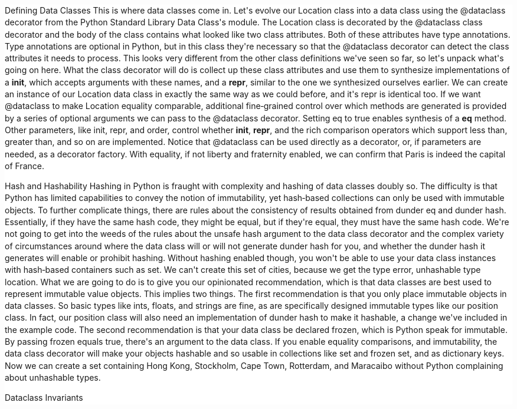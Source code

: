 Defining Data Classes
This is where data classes come in. Let's evolve our Location class into a data class using the @dataclass decorator from the Python Standard Library Data Class's module. The Location class is decorated by the @dataclass class decorator and the body of the class contains what looked like two class attributes. Both of these attributes have type annotations. Type annotations are optional in Python, but in this class they're necessary so that the @dataclass decorator can detect the class attributes it needs to process. This looks very different from the other class definitions we've seen so far, so let's unpack what's going on here. What the class decorator will do is collect up these class attributes and use them to synthesize implementations of a __init__, which accepts arguments with these names, and a __repr__, similar to the one we synthesized ourselves earlier. We can create an instance of our Location data class in exactly the same way as we could before, and it's repr is identical too. If we want @dataclass to make Location equality comparable, additional fine‑grained control over which methods are generated is provided by a series of optional arguments we can pass to the @dataclass decorator. Setting eq to true enables synthesis of a __eq__ method. Other parameters, like init, repr, and order, control whether __init__, __repr__, and the rich comparison operators which support less than, greater than, and so on are implemented. Notice that @dataclass can be used directly as a decorator, or, if parameters are needed, as a decorator factory. With equality, if not liberty and fraternity enabled, we can confirm that Paris is indeed the capital of France.

Hash and Hashability
Hashing in Python is fraught with complexity and hashing of data classes doubly so. The difficulty is that Python has limited capabilities to convey the notion of immutability, yet hash‑based collections can only be used with immutable objects. To further complicate things, there are rules about the consistency of results obtained from dunder eq and dunder hash. Essentially, if they have the same hash code, they might be equal, but if they're equal, they must have the same hash code. We're not going to get into the weeds of the rules about the unsafe hash argument to the data class decorator and the complex variety of circumstances around where the data class will or will not generate dunder hash for you, and whether the dunder hash it generates will enable or prohibit hashing. Without hashing enabled though, you won't be able to use your data class instances with hash‑based containers such as set. We can't create this set of cities, because we get the type error, unhashable type location. What we are going to do is to give you our opinionated recommendation, which is that data classes are best used to represent immutable value objects. This implies two things. The first recommendation is that you only place immutable objects in data classes. So basic types like ints, floats, and strings are fine, as are specifically designed immutable types like our position class. In fact, our position class will also need an implementation of dunder hash to make it hashable, a change we've included in the example code. The second recommendation is that your data class be declared frozen, which is Python speak for immutable. By passing frozen equals true, there's an argument to the data class. If you enable equality comparisons, and immutability, the data class decorator will make your objects hashable and so usable in collections like set and frozen set, and as dictionary keys. Now we can create a set containing Hong Kong, Stockholm, Cape Town, Rotterdam, and Maracaibo without Python complaining about unhashable types.

Dataclass Invariants